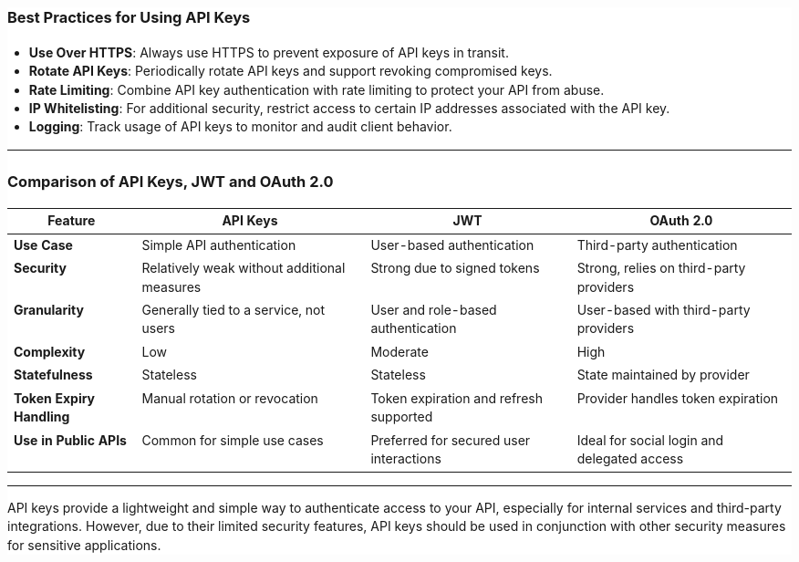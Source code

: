 
### **Best Practices for Using API Keys**

- **Use Over HTTPS**: Always use HTTPS to prevent exposure of API keys in transit.
- **Rotate API Keys**: Periodically rotate API keys and support revoking compromised keys.
- **Rate Limiting**: Combine API key authentication with rate limiting to protect your API from abuse.
- **IP Whitelisting**: For additional security, restrict access to certain IP addresses associated with the API key.
- **Logging**: Track usage of API keys to monitor and audit client behavior.

---

### **Comparison of API Keys, JWT and OAuth 2.0**

| Feature                   | **API Keys**                                | **JWT**                                 | **OAuth 2.0**                               |
| ------------------------- | ------------------------------------------- | --------------------------------------- | ------------------------------------------- |
| **Use Case**              | Simple API authentication                   | User-based authentication               | Third-party authentication                  |
| **Security**              | Relatively weak without additional measures | Strong due to signed tokens             | Strong, relies on third-party providers     |
| **Granularity**           | Generally tied to a service, not users      | User and role-based authentication      | User-based with third-party providers       |
| **Complexity**            | Low                                         | Moderate                                | High                                        |
| **Statefulness**          | Stateless                                   | Stateless                               | State maintained by provider                |
| **Token Expiry Handling** | Manual rotation or revocation               | Token expiration and refresh supported  | Provider handles token expiration           |
| **Use in Public APIs**    | Common for simple use cases                 | Preferred for secured user interactions | Ideal for social login and delegated access |

---

API keys provide a lightweight and simple way to authenticate access to your API, especially for internal services and third-party integrations. However, due to their limited security features, API keys should be used in conjunction with other security measures for sensitive applications.
